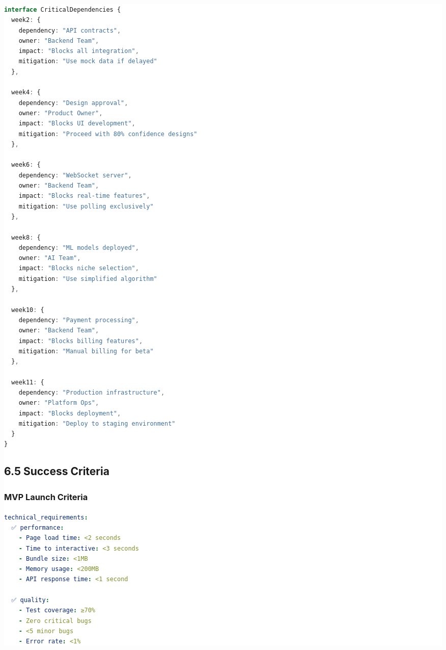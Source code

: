 ```typescript
interface CriticalDependencies {
  week2: {
    dependency: "API contracts",
    owner: "Backend Team",
    impact: "Blocks all integration",
    mitigation: "Use mock data if delayed"
  },
  
  week4: {
    dependency: "Design approval",
    owner: "Product Owner",
    impact: "Blocks UI development",
    mitigation: "Proceed with 80% confidence designs"
  },
  
  week6: {
    dependency: "WebSocket server",
    owner: "Backend Team",
    impact: "Blocks real-time features",
    mitigation: "Use polling exclusively"
  },
  
  week8: {
    dependency: "ML models deployed",
    owner: "AI Team",
    impact: "Blocks niche selection",
    mitigation: "Use simplified algorithm"
  },
  
  week10: {
    dependency: "Payment processing",
    owner: "Backend Team",
    impact: "Blocks billing features",
    mitigation: "Manual billing for beta"
  },
  
  week11: {
    dependency: "Production infrastructure",
    owner: "Platform Ops",
    impact: "Blocks deployment",
    mitigation: "Deploy to staging environment"
  }
}
```

## 6.5 Success Criteria

### MVP Launch Criteria

```yaml
technical_requirements:
  ✅ performance:
    - Page load time: <2 seconds
    - Time to interactive: <3 seconds
    - Bundle size: <1MB
    - Memory usage: <200MB
    - API response time: <1 second
    
  ✅ quality:
    - Test coverage: ≥70%
    - Zero critical bugs
    - <5 minor bugs
    - Error rate: <1%
```